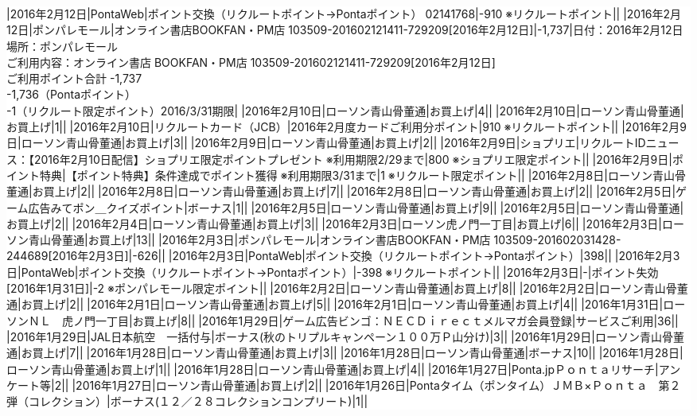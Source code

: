 |2016年2月12日|PontaWeb|ポイント交換（リクルートポイント→Pontaポイント） 02141768|-910 ※リクルートポイント||
|2016年2月12日|ポンパレモール|オンライン書店BOOKFAN・PM店 103509-201602121411-729209[2016年2月12日]|-1,737|日付：2016年2月12日<br>場所：ポンパレモール<br>ご利用内容：オンライン書店 BOOKFAN・PM店 103509-201602121411-729209[2016年2月12日]<br>ご利用ポイント合計	-1,737	<br>-1,736（Pontaポイント）<br>-1（リクルート限定ポイント）2016/3/31期限|
|2016年2月10日|ローソン青山骨董通|お買上げ|4||
|2016年2月10日|ローソン青山骨董通|お買上げ|1||
|2016年2月10日|リクルートカード（JCB）|2016年2月度カードご利用分ポイント|910 ※リクルートポイント||
|2016年2月9日|ローソン青山骨董通|お買上げ|3||
|2016年2月9日|ローソン青山骨董通|お買上げ|2||
|2016年2月9日|ショプリエ|リクルートIDニュース：【2016年2月10日配信】ショプリエ限定ポイントプレゼント ※利用期限2/29まで|800 ※ショプリエ限定ポイント||
|2016年2月9日|ポイント特典|【ポイント特典】条件達成でポイント獲得 ※利用期限3/31まで|1 ※リクルート限定ポイント||
|2016年2月8日|ローソン青山骨董通|お買上げ|2||
|2016年2月8日|ローソン青山骨董通|お買上げ|7||
|2016年2月8日|ローソン青山骨董通|お買上げ|2||
|2016年2月5日|ゲーム広告みてポン＿クイズポイント|ボーナス|1||
|2016年2月5日|ローソン青山骨董通|お買上げ|9||
|2016年2月5日|ローソン青山骨董通|お買上げ|2||
|2016年2月4日|ローソン青山骨董通|お買上げ|3||
|2016年2月3日|ローソン虎ノ門一丁目|お買上げ|6||
|2016年2月3日|ローソン青山骨董通|お買上げ|13||
|2016年2月3日|ポンパレモール|オンライン書店BOOKFAN・PM店 103509-201602031428-244689[2016年2月3日]|-626||
|2016年2月3日|PontaWeb|ポイント交換（リクルートポイント→Pontaポイント）|398||
|2016年2月3日|PontaWeb|ポイント交換（リクルートポイント→Pontaポイント）|-398 ※リクルートポイント||
|2016年2月3日|-|ポイント失効 [2016年1月31日]|-2 ※ポンパレモール限定ポイント||
|2016年2月2日|ローソン青山骨董通|お買上げ|8||
|2016年2月2日|ローソン青山骨董通|お買上げ|2||
|2016年2月1日|ローソン青山骨董通|お買上げ|5||
|2016年2月1日|ローソン青山骨董通|お買上げ|4||
|2016年1月31日|ローソンＮＬ　虎ノ門一丁目|お買上げ|8||
|2016年1月29日|ゲーム広告ビンゴ：ＮＥＣＤｉｒｅｃｔメルマガ会員登録|サービスご利用|36||
|2016年1月29日|JAL日本航空　一括付与|ボーナス(秋のトリプルキャンペーン１００万Ｐ山分け)|3||
|2016年1月29日|ローソン青山骨董通|お買上げ|7||
|2016年1月28日|ローソン青山骨董通|お買上げ|3||
|2016年1月28日|ローソン青山骨董通|ボーナス|10||
|2016年1月28日|ローソン青山骨董通|お買上げ|1||
|2016年1月28日|ローソン青山骨董通|お買上げ|4||
|2016年1月27日|Ponta.jpＰｏｎｔａリサーチ|アンケート等|2||
|2016年1月27日|ローソン青山骨董通|お買上げ|2||
|2016年1月26日|Pontaタイム（ポンタイム）ＪＭＢ×Ｐｏｎｔａ　第２弾（コレクション）|ボーナス(１２／２８コレクションコンプリート)|1||